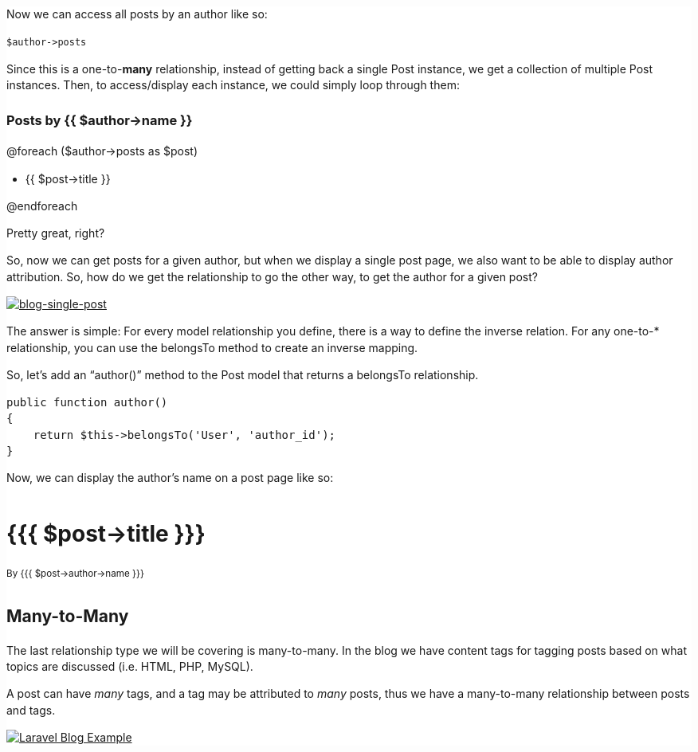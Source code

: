 Now we can access all posts by an author like so:

`$author->posts`

Since this is a one-to-**many** relationship, instead of getting back a single Post instance, we get a collection of multiple Post instances. Then, to access/display each instance, we could simply loop through them:

<pre class="lang:php whitespace-before:1 whitespace-after:1 decode:true"></pre>

### Posts by {{ $author->name }}

@foreach ($author->posts as $post)</p> 

  * {{ $post->title }}

@endforeach

Pretty great, right?

So, now we can get posts for a given author, but when we display a single post page, we also want to be able to display author attribution. So, how do we get the relationship to go the other way, to get the author for a given post?

[<img class="aligncenter size-large wp-image-263" src="https://codeplanet.io/wp-content/uploads/2014/01/blog-single-post-1024x738.png" alt="blog-single-post" width="640" height="461" />](https://codeplanet.io/wp-content/uploads/2014/01/blog-single-post.png)

The answer is simple: For every model relationship you define, there is a way to define the inverse relation. For any one-to-* relationship, you can use the belongsTo method to create an inverse mapping.

So, let&#8217;s add an &#8220;author()&#8221; method to the Post model that returns a belongsTo relationship.

<pre class="lang:php whitespace-before:1 whitespace-after:1 decode:true" title="app/models/Post.php">public function author()
{
    return $this-&gt;belongsTo('User', 'author_id');
}
</pre>

Now, we can display the author&#8217;s name on a post page like so:

<pre class="lang:php whitespace-before:1 whitespace-after:1 decode:true"></pre>

# {{{ $post->title }}}
  
<small>By {{{ $post->author->name }}}</small>

## Many-to-Many

The last relationship type we will be covering is many-to-many. In the blog we have content tags for tagging posts based on what topics are discussed (i.e. HTML, PHP, MySQL).

A post can have _many_ tags, and a tag may be attributed to _many_ posts, thus we have a many-to-many relationship between posts and tags.

[<img class="aligncenter size-large wp-image-264" src="https://codeplanet.io/wp-content/uploads/2014/01/blog-tag-1024x738.png" alt="Laravel Blog Example" width="640" height="461" />](https://codeplanet.io/wp-content/uploads/2014/01/blog-tag.png)
